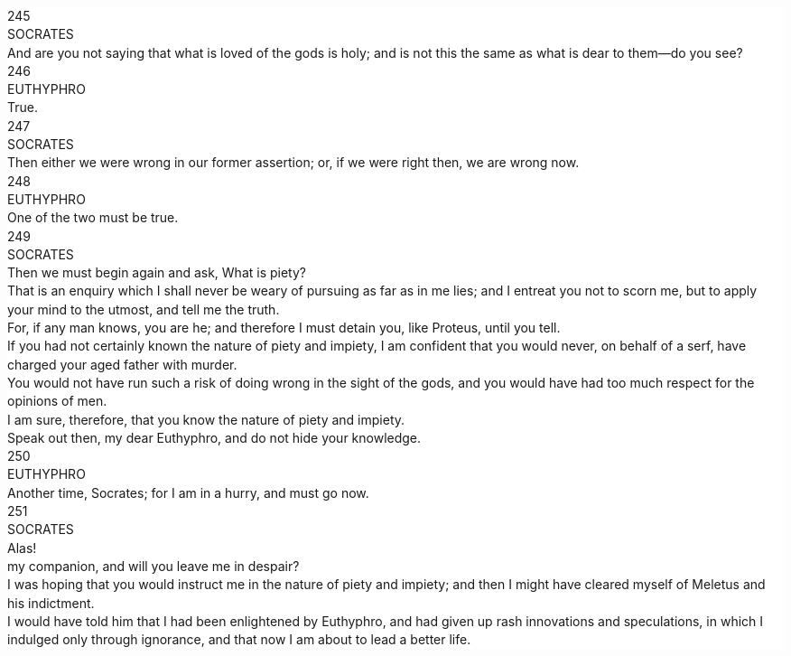 </div>
<div class="speech">
<span class="ref"> 245 </span>
<div class="speaker">SOCRATES</div>
<div class="speech_text">
<div class="sentence"> And are you not saying that what is loved of the gods is holy; and is not this the same as what is dear to them—do you see?</div>
</div>
</div>
<div class="speech">
<span class="ref"> 246 </span>
<div class="speaker">EUTHYPHRO</div>
<div class="speech_text">
<div class="sentence"> True.</div>
</div>
</div>
<div class="speech">
<span class="ref"> 247 </span>
<div class="speaker">SOCRATES</div>
<div class="speech_text">
<div class="sentence"> Then either we were wrong in our former assertion; or, if we were right then, we are wrong now.</div>
</div>
</div>
<div class="speech">
<span class="ref"> 248 </span>
<div class="speaker">EUTHYPHRO</div>
<div class="speech_text">
<div class="sentence"> One of the two must be true.</div>
</div>
</div>
<div class="speech">
<span class="ref"> 249 </span>
<div class="speaker">SOCRATES</div>
<div class="speech_text">
<div class="sentence"> Then we must begin again and ask, What is piety?</div><div class="sentence">That is an enquiry which I shall never be weary of pursuing as far as in me lies; and I entreat you not to scorn me, but to apply your mind to the utmost, and tell me the truth.</div><div class="sentence">For, if any man knows, you are he; and therefore I must detain you, like Proteus, until you tell.</div><div class="sentence">If you had not certainly known the nature of piety and impiety, I am confident that you would never, on behalf of a serf, have charged your aged father with murder.</div><div class="sentence">You would not have run such a risk of doing wrong in the sight of the gods, and you would have had too much respect for the opinions of men.</div><div class="sentence">I am sure, therefore, that you know the nature of piety and impiety.</div><div class="sentence">Speak out then, my dear Euthyphro, and do not hide your knowledge.</div>
</div>
</div>
<div class="speech">
<span class="ref"> 250 </span>
<div class="speaker">EUTHYPHRO</div>
<div class="speech_text">
<div class="sentence"> Another time, Socrates; for I am in a hurry, and must go now.</div>
</div>
</div>
<div class="speech">
<span class="ref"> 251 </span>
<div class="speaker">SOCRATES</div>
<div class="speech_text">
<div class="sentence"> Alas!</div><div class="sentence">my companion, and will you leave me in despair?</div><div class="sentence">I was hoping that you would instruct me in the nature of piety and impiety; and then I might have cleared myself of Meletus and his indictment.</div><div class="sentence">I would have told him that I had been enlightened by Euthyphro, and had given up rash innovations and speculations, in which I indulged only through ignorance, and that now I am about to lead a better life.</div>